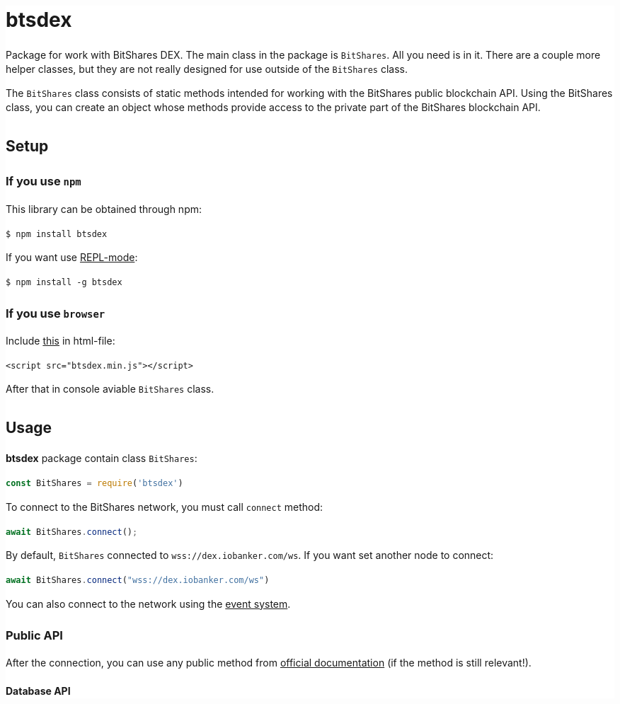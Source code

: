 # btsdex

Package for work with BitShares DEX.
The main class in the package is `BitShares`. All you need is in it. There are a couple more helper classes, but they are not really designed for use outside of the `BitShares` class.

The `BitShares` class consists of static methods intended for working with the BitShares public blockchain API. Using the BitShares class, you can create an object whose methods provide access to the private part of the BitShares blockchain API.

## Setup

### If you use `npm`
This library can be obtained through npm:
```
$ npm install btsdex
```
If you want use [REPL-mode](#repl-mode):
```
$ npm install -g btsdex
```

### If you use `browser`
Include [this](https://github.com/scientistnik/btsdex/releases) in html-file:
```
<script src="btsdex.min.js"></script>
```
After that in console aviable `BitShares` class.

## Usage

__btsdex__ package contain class `BitShares`: 
```js
const BitShares = require('btsdex')
```
To connect to the BitShares network, you must call `connect` method:
```js
await BitShares.connect();
```
By default, `BitShares` connected to `wss://dex.iobanker.com/ws`. If you want set another node to connect:
```js
await BitShares.connect("wss://dex.iobanker.com/ws")
```

You can also connect to the network using the [event system](#event-system).

### Public API

After the connection, you can use any public method from [official documentation](http://dev.bitshares.works/en/master/api/blockchain_api.html) (if the method is still relevant!).

#### Database API
